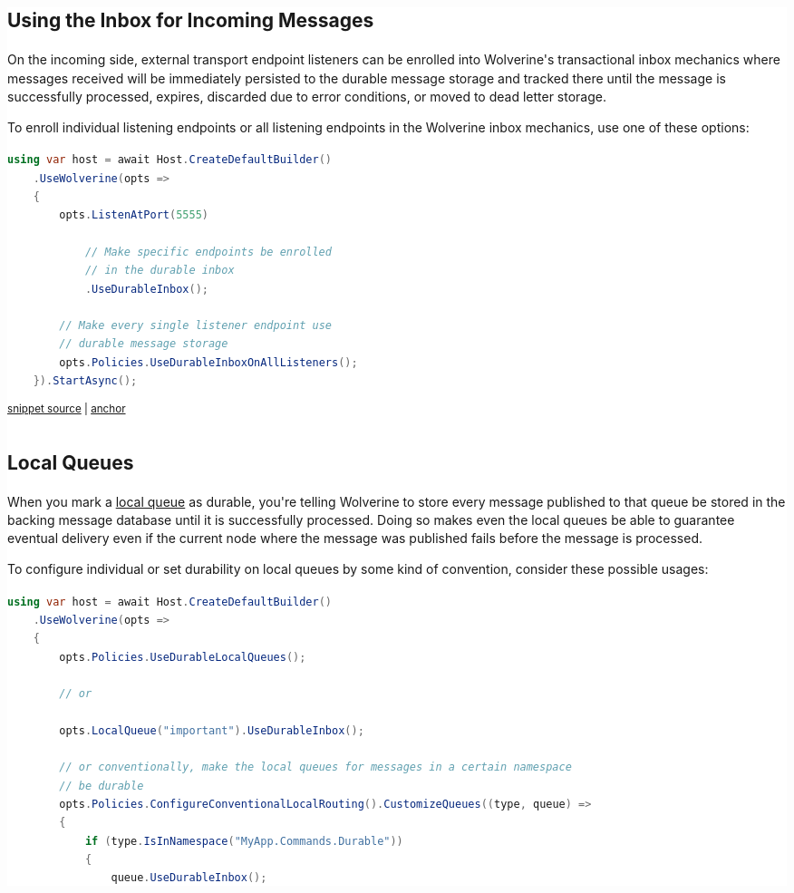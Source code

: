 
## Using the Inbox for Incoming Messages

On the incoming side, external transport endpoint listeners can be enrolled into Wolverine's transactional inbox mechanics
where messages received will be immediately persisted to the durable message storage and tracked there until the message is
successfully processed, expires, discarded due to error conditions, or moved to dead letter storage.

To enroll individual listening endpoints or all listening endpoints in the Wolverine inbox mechanics, use
one of these options:


<a id='snippet-sample_configuring_durable_inbox'></a>
```cs
using var host = await Host.CreateDefaultBuilder()
    .UseWolverine(opts =>
    {
        opts.ListenAtPort(5555)

            // Make specific endpoints be enrolled
            // in the durable inbox
            .UseDurableInbox();

        // Make every single listener endpoint use
        // durable message storage
        opts.Policies.UseDurableInboxOnAllListeners();
    }).StartAsync();
```
<sup><a href='https://github.com/JasperFx/wolverine/blob/main/src/Persistence/PersistenceTests/Samples/DocumentationSamples.cs#L83-L99' title='Snippet source file'>snippet source</a> | <a href='#snippet-sample_configuring_durable_inbox' title='Start of snippet'>anchor</a></sup>


## Local Queues

When you mark a [local queue](/guide/messaging/transports/local) as durable, you're telling Wolverine to store every message published
to that queue be stored in the backing message database until it is successfully processed. Doing so makes even the local queues be able
to guarantee eventual delivery even if the current node where the message was published fails before the message is processed.

To configure individual or set durability on local queues by some kind of convention, consider these possible usages:


<a id='snippet-sample_durable_local_queues'></a>
```cs
using var host = await Host.CreateDefaultBuilder()
    .UseWolverine(opts =>
    {
        opts.Policies.UseDurableLocalQueues();

        // or

        opts.LocalQueue("important").UseDurableInbox();

        // or conventionally, make the local queues for messages in a certain namespace
        // be durable
        opts.Policies.ConfigureConventionalLocalRouting().CustomizeQueues((type, queue) =>
        {
            if (type.IsInNamespace("MyApp.Commands.Durable"))
            {
                queue.UseDurableInbox();
```